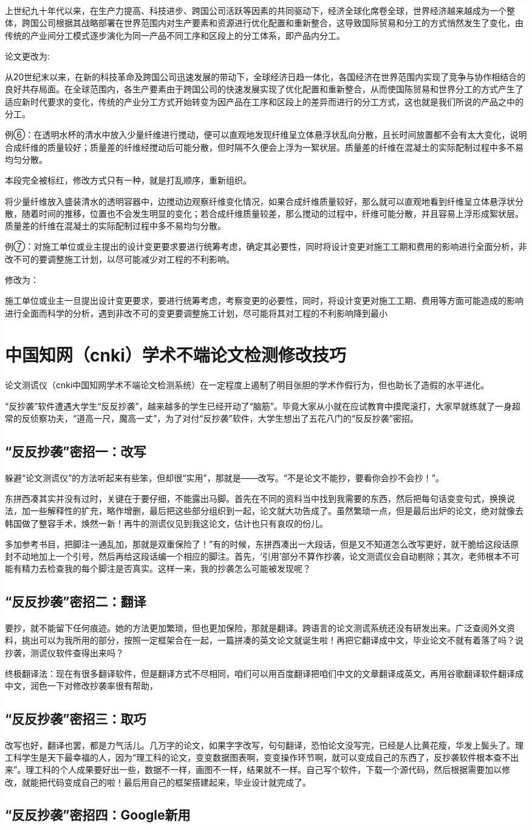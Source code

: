 上世纪九十年代以来，在生产力提高、科技进步、跨国公司活跃等因素的共同驱动下，经济全球化席卷全球，世界经济越来越成为一个整体，跨国公司根据其战略部署在世界范围内对生产要素和资源进行优化配置和重新整合，这导致国际贸易和分工的方式悄然发生了变化，由传统的产业间分工模式逐步演化为同一产品不同工序和区段上的分工体系，即产品内分工。

论文更改为:

从20世纪末以来，在新的科技革命及跨国公司迅速发展的带动下，全球经济日趋一体化，各国经济在世界范围内实现了竞争与协作相结合的良好共存局面。在全球范围内，各生产要素由于跨国公司的快速发展实现了优化配置和重新整合，从而使国陈贸易和世界分工的方式产生了适应新时代要求的变化，传统的产业分工方式开始转变为因产品在工序和区段上的差异而进行的分工方式，这也就是我们所说的产品之中的分工。

例⑥：在透明水杯的清水中放入少量纤维进行搅动，便可以直观地发现纤维呈立体悬浮状乱向分散，且长时间放置都不会有太大变化，说明合成纤维的质量较好；质量差的纤维经搅动后可能分散，但时隔不久便会上浮为一絮状层。质量差的纤维在混凝土的实际配制过程中多不易均匀分散。

本段完全被标红，修改方式只有一种，就是打乱顺序，重新组织。

​ 将少量纤维放入盛装清水的透明容器中，边搅动边观察纤维变化情况，如果合成纤维质量较好，那么就可以直观地看到纤维呈立体悬浮状分散，随着时间的推移，位置也不会发生明显的变化；若合成纤维质量较差，那么搅动的过程中，纤维可能分散，并且容易上浮形成絮状层。质量差的纤维在混凝土的实际配制过程中多不易均匀分散。

例⑦：对施工单位或业主提出的设计变更要求要进行统筹考虑，确定其必要性，同时将设计变更对施工工期和费用的影响进行全面分析，非改不可的要调整施工计划，以尽可能减少对工程的不利影响。

修改为：

施工单位或业主一旦提出设计变更要求，要进行统筹考虑，考察变更的必要性，同时，将设计变更对施工工期、费用等方面可能造成的影响进行全面而科学的分析，遇到非改不可的变更要调整施工计划，尽可能将其对工程的不利影响降到最小

# 中国知网（cnki）学术不端论文检测修改技巧

论文测谎仪（cnki中国知网学术不端论文检测系统）在一定程度上遏制了明目张胆的学术作假行为，但也助长了造假的水平进化。

“反抄袭”软件遭遇大学生“反反抄袭”，越来越多的学生已经开动了“脑筋”。毕竟大家从小就在应试教育中摸爬滚打，大家早就练就了一身超常的反侦察功夫，“道高一尺，魔高一丈”，为了对付“反抄袭”软件，大学生想出了五花八门的“反反抄袭”密招。

## “反反抄袭”密招一：改写

躲避“论文测谎仪”的方法听起来有些笨，但却很“实用”，那就是——改写。“不是论文不能抄，要看你会抄不会抄！”。

东拼西凑其实并没有过时，关键在于要仔细，不能露出马脚。首先在不同的资料当中找到我需要的东西，然后把每句话变变句式，换换说法，加一些解释性的扩充，略作增删，最后把这些部分组织到一起，论文就大功告成了。虽然繁琐一点，但是最后出炉的论文，绝对就像去韩国做了整容手术，焕然一新！再牛的测谎仪见到我这论文，估计也只有哀叹的份儿。

多加参考书目，把脚注一通乱加，那就是双重保险了！”有的时候，东拼西凑出一大段话，但是又不知道怎么改写更好，就干脆给这段话原封不动地加上一个引号，然后再给这段话编一个相应的脚注。首先，‘引用’部分不算作抄袭，论文测谎仪会自动剔除；其次，老师根本不可能有精力去检查我的每个脚注是否真实。这样一来，我的抄袭怎么可能被发现呢？

## “反反抄袭”密招二：翻译

要抄，就不能留下任何痕迹。她的方法更加繁琐，但也更加保险，那就是翻译。跨语言的论文测谎系统还没有研发出来。广泛查阅外文资料，挑出可以为我所用的部分，按照一定框架合在一起，一篇拼凑的英文论文就诞生啦！再把它翻译成中文，毕业论文不就有着落了吗？说抄袭，测谎仪软件查得出来吗？

终极翻译法：现在有很多翻译软件，但是翻译方式不尽相同，咱们可以用百度翻译把咱们中文的文章翻译成英文，再用谷歌翻译软件翻译成中文，润色一下对修改抄袭率很有帮助，

## “反反抄袭”密招三：取巧

改写也好，翻译也罢，都是力气活儿。几万字的论文，如果字字改写，句句翻译，恐怕论文没写完，已经是人比黄花瘦，华发上鬓头了。理工科学生是天下最幸福的人，因为“理工科的论文，变变数据图表啊，变变操作环节啊，就可以变成自己的东西了，反抄袭软件根本查不出来”。理工科的个人成果要好出一些，数据不一样，画图不一样，结果就不一样。自己写个软件，下载一个源代码，然后根据需要加以修改，就能把代码变成自己的啦！最后用自己的框架搭建起来，毕业设计就完成了。

## “反反抄袭”密招四：Google新用
